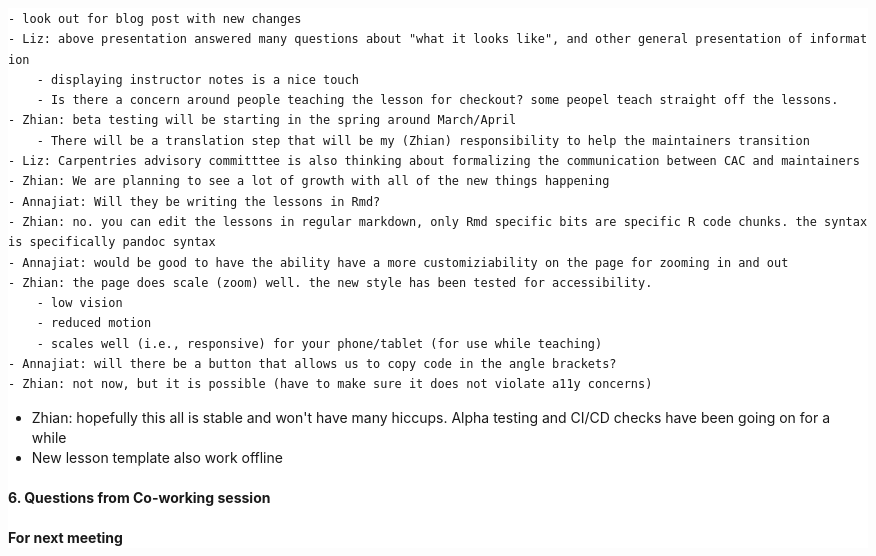     - look out for blog post with new changes
    - Liz: above presentation answered many questions about "what it looks like", and other general presentation of information
        - displaying instructor notes is a nice touch
        - Is there a concern around people teaching the lesson for checkout? some peopel teach straight off the lessons.
    - Zhian: beta testing will be starting in the spring around March/April
        - There will be a translation step that will be my (Zhian) responsibility to help the maintainers transition
    - Liz: Carpentries advisory committtee is also thinking about formalizing the communication between CAC and maintainers
    - Zhian: We are planning to see a lot of growth with all of the new things happening
    - Annajiat: Will they be writing the lessons in Rmd?
    - Zhian: no. you can edit the lessons in regular markdown, only Rmd specific bits are specific R code chunks. the syntax is specifically pandoc syntax
    - Annajiat: would be good to have the ability have a more customiziability on the page for zooming in and out
    - Zhian: the page does scale (zoom) well. the new style has been tested for accessibility.
        - low vision
        - reduced motion
        - scales well (i.e., responsive) for your phone/tablet (for use while teaching)
    - Annajiat: will there be a button that allows us to copy code in the angle brackets?
    - Zhian: not now, but it is possible (have to make sure it does not violate a11y concerns)
- Zhian: hopefully this all is stable and won't have many hiccups. Alpha testing and CI/CD checks have been going on for a while
- New lesson template also work offline

#### 6. Questions from Co-working session

#### For next meeting
